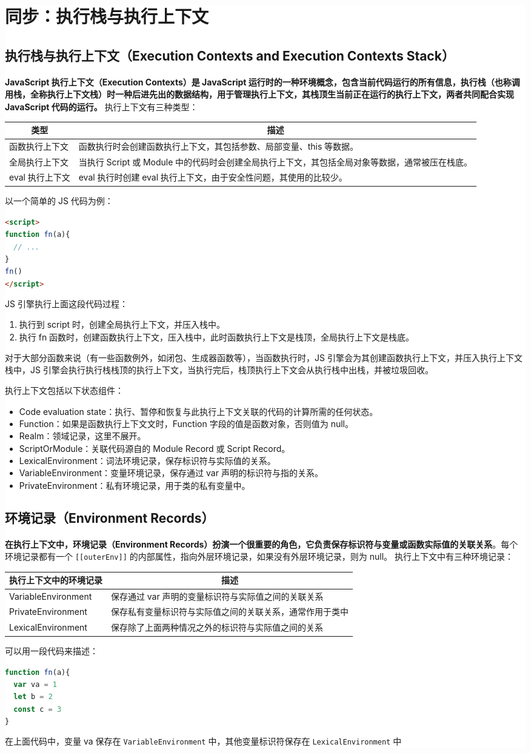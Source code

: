 # 同步：执行栈与执行上下文
## 执行栈与执行上下文（Execution Contexts and Execution Contexts Stack）

**JavaScript 执行上下文（Execution Contexts）是 JavaScript 运行时的一种环境概念，包含当前代码运行的所有信息，执行栈（也称调用栈，全称执行上下文栈）时一种后进先出的数据结构，用于管理执行上下文，其栈顶生当前正在运行的执行上下文，两者共同配合实现 JavaScript 代码的运行。**
执行上下文有三种类型：

| 类型         | 描述                                                      |
| ---------- | ------------------------------------------------------- |
| 函数执行上下文    | 函数执行时会创建函数执行上下文，其包括参数、局部变量、this 等数据。                    |
| 全局执行上下文    | 当执行 Script 或 Module 中的代码时会创建全局执行上下文，其包括全局对象等数据，通常被压在栈底。 |
| eval 执行上下文 | eval 执行时创建 eval 执行上下文，由于安全性问题，其使用的比较少。                  |

以一个简单的 JS 代码为例：
```html
<script>
function fn(a){
  // ...
}
fn()
</script>
```
 
 JS 引擎执行上面这段代码过程：
 1. 执行到 script 时，创建全局执行上下文，并压入栈中。
 2. 执行 fn 函数时，创建函数执行上下文，压入栈中，此时函数执行上下文是栈顶，全局执行上下文是栈底。

对于大部分函数来说（有一些函数例外，如闭包、生成器函数等），当函数执行时，JS 引擎会为其创建函数执行上下文，并压入执行上下文栈中，JS 引擎会执行执行栈栈顶的执行上下文，当执行完后，栈顶执行上下文会从执行栈中出栈，并被垃圾回收。

执行上下文包括以下状态组件：
- Code evaluation state：执行、暂停和恢复与此执行上下文关联的代码的计算所需的任何状态。
- Function：如果是函数执行上下文文时，Function 字段的值是函数对象，否则值为 null。
- Realm：领域记录，这里不展开。
- ScriptOrModule：关联代码源自的 Module Record 或 Script Record。
- LexicalEnvironment：词法环境记录，保存标识符与实际值的关系。
- VariableEnvironment：变量环境记录，保存通过 var 声明的标识符与指的关系。
- PrivateEnvironment：私有环境记录，用于类的私有变量中。
## 环境记录（Environment Records）

**在执行上下文中，环境记录（Environment Records）扮演一个很重要的角色，它负责保存标识符与变量或函数实际值的关联关系**。每个环境记录都有一个 `[[outerEnv]]` 的内部属性，指向外层环境记录，如果没有外层环境记录，则为 null。
执行上下文中有三种环境记录：

| 执行上下文中的环境记录         | 描述                           |
| ------------------- | ---------------------------- |
| VariableEnvironment | 保存通过 var 声明的变量标识符与实际值之间的关联关系 |
| PrivateEnvironment  | 保存私有变量标识符与实际值之间的关联关系，通常作用于类中 |
| LexicalEnvironment  | 保存除了上面两种情况之外的标识符与实际值之间的关系    |
可以用一段代码来描述：
```javascript
function fn(a){
  var va = 1
  let b = 2
  const c = 3
}
```
在上面代码中，变量 va 保存在 `VariableEnvironment` 中，其他变量标识符保存在 `LexicalEnvironment` 中
